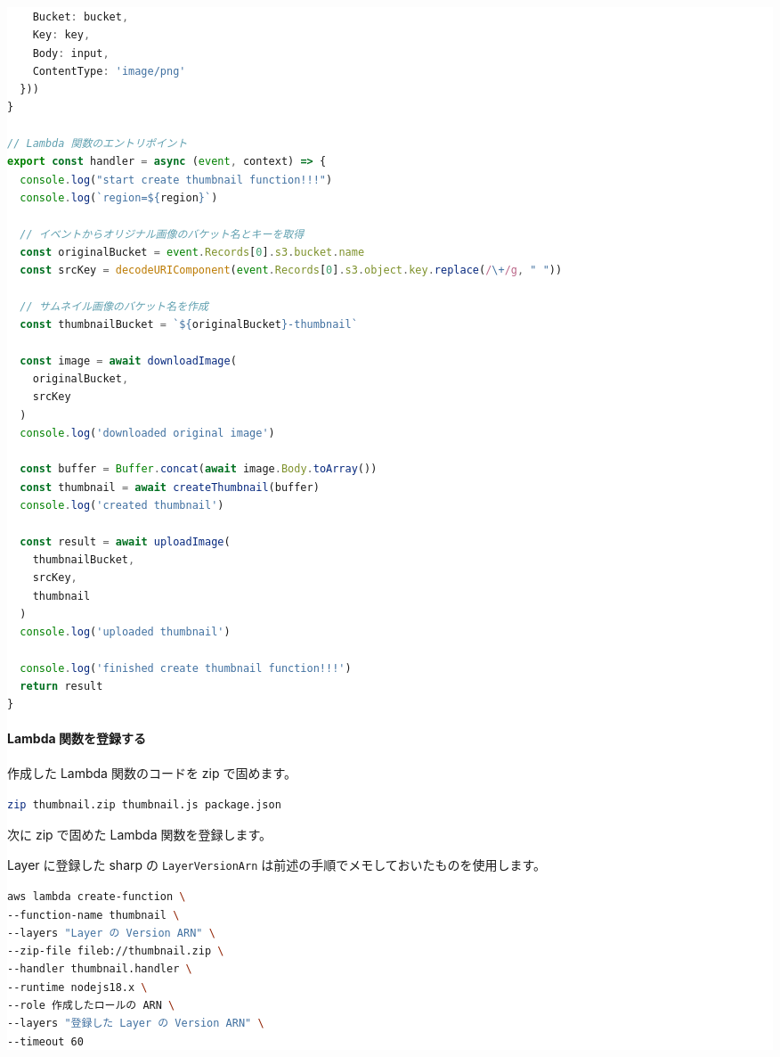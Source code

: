 ```javascript
    Bucket: bucket,
    Key: key,
    Body: input,
    ContentType: 'image/png'
  }))
}

// Lambda 関数のエントリポイント
export const handler = async (event, context) => {
  console.log("start create thumbnail function!!!")
  console.log(`region=${region}`)

  // イベントからオリジナル画像のバケット名とキーを取得
  const originalBucket = event.Records[0].s3.bucket.name
  const srcKey = decodeURIComponent(event.Records[0].s3.object.key.replace(/\+/g, " "))

  // サムネイル画像のバケット名を作成
  const thumbnailBucket = `${originalBucket}-thumbnail`

  const image = await downloadImage(
    originalBucket,
    srcKey
  )
  console.log('downloaded original image')

  const buffer = Buffer.concat(await image.Body.toArray())
  const thumbnail = await createThumbnail(buffer)
  console.log('created thumbnail')

  const result = await uploadImage(
    thumbnailBucket,
    srcKey,
    thumbnail
  )
  console.log('uploaded thumbnail')

  console.log('finished create thumbnail function!!!')
  return result
}
```

#### Lambda 関数を登録する
作成した Lambda 関数のコードを zip で固めます。

```bash
zip thumbnail.zip thumbnail.js package.json
```

次に zip で固めた Lambda 関数を登録します。

Layer に登録した sharp の `LayerVersionArn` は前述の手順でメモしておいたものを使用します。

```bash
aws lambda create-function \
--function-name thumbnail \
--layers "Layer の Version ARN" \
--zip-file fileb://thumbnail.zip \
--handler thumbnail.handler \
--runtime nodejs18.x \
--role 作成したロールの ARN \
--layers "登録した Layer の Version ARN" \
--timeout 60
```
